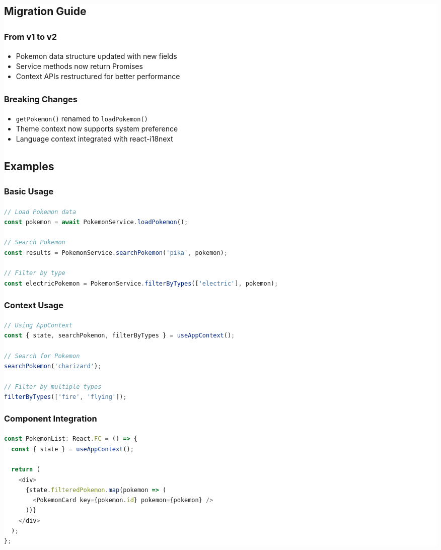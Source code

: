 ## Migration Guide

### From v1 to v2
- Pokemon data structure updated with new fields
- Service methods now return Promises
- Context APIs restructured for better performance

### Breaking Changes
- `getPokemon()` renamed to `loadPokemon()`
- Theme context now supports system preference
- Language context integrated with react-i18next

## Examples

### Basic Usage

```typescript
// Load Pokemon data
const pokemon = await PokemonService.loadPokemon();

// Search Pokemon
const results = PokemonService.searchPokemon('pika', pokemon);

// Filter by type
const electricPokemon = PokemonService.filterByTypes(['electric'], pokemon);
```

### Context Usage

```typescript
// Using AppContext
const { state, searchPokemon, filterByTypes } = useAppContext();

// Search for Pokemon
searchPokemon('charizard');

// Filter by multiple types
filterByTypes(['fire', 'flying']);
```

### Component Integration

```typescript
const PokemonList: React.FC = () => {
  const { state } = useAppContext();
  
  return (
    <div>
      {state.filteredPokemon.map(pokemon => (
        <PokemonCard key={pokemon.id} pokemon={pokemon} />
      ))}
    </div>
  );
};
```